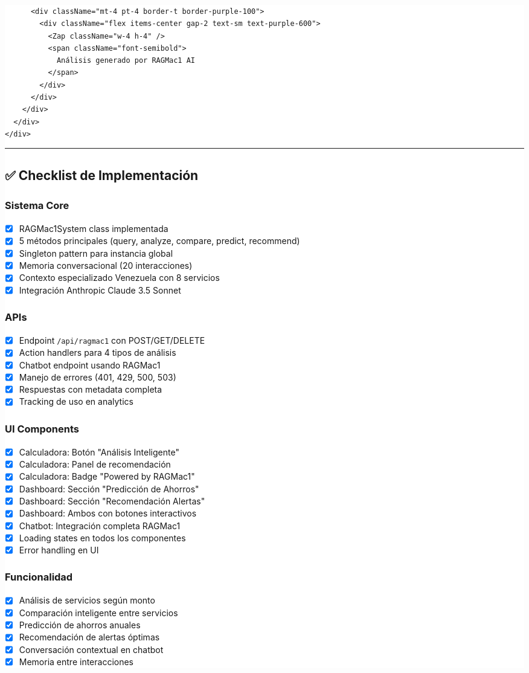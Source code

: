 ```tsx
      <div className="mt-4 pt-4 border-t border-purple-100">
        <div className="flex items-center gap-2 text-sm text-purple-600">
          <Zap className="w-4 h-4" />
          <span className="font-semibold">
            Análisis generado por RAGMac1 AI
          </span>
        </div>
      </div>
    </div>
  </div>
</div>
```

---

## ✅ Checklist de Implementación

### Sistema Core
- [x] RAGMac1System class implementada
- [x] 5 métodos principales (query, analyze, compare, predict, recommend)
- [x] Singleton pattern para instancia global
- [x] Memoria conversacional (20 interacciones)
- [x] Contexto especializado Venezuela con 8 servicios
- [x] Integración Anthropic Claude 3.5 Sonnet

### APIs
- [x] Endpoint `/api/ragmac1` con POST/GET/DELETE
- [x] Action handlers para 4 tipos de análisis
- [x] Chatbot endpoint usando RAGMac1
- [x] Manejo de errores (401, 429, 500, 503)
- [x] Respuestas con metadata completa
- [x] Tracking de uso en analytics

### UI Components
- [x] Calculadora: Botón "Análisis Inteligente"
- [x] Calculadora: Panel de recomendación
- [x] Calculadora: Badge "Powered by RAGMac1"
- [x] Dashboard: Sección "Predicción de Ahorros"
- [x] Dashboard: Sección "Recomendación Alertas"
- [x] Dashboard: Ambos con botones interactivos
- [x] Chatbot: Integración completa RAGMac1
- [x] Loading states en todos los componentes
- [x] Error handling en UI

### Funcionalidad
- [x] Análisis de servicios según monto
- [x] Comparación inteligente entre servicios
- [x] Predicción de ahorros anuales
- [x] Recomendación de alertas óptimas
- [x] Conversación contextual en chatbot
- [x] Memoria entre interacciones
